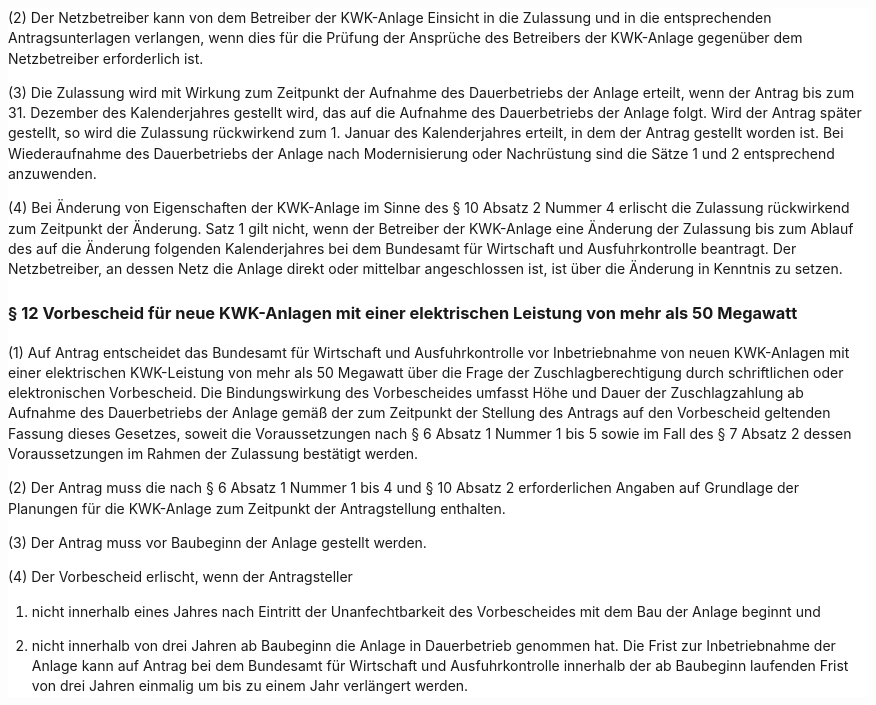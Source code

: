 


(2) Der Netzbetreiber kann von dem Betreiber der KWK-Anlage Einsicht
in die Zulassung und in die entsprechenden Antragsunterlagen
verlangen, wenn dies für die Prüfung der Ansprüche des Betreibers der
KWK-Anlage gegenüber dem Netzbetreiber erforderlich ist.

(3) Die Zulassung wird mit Wirkung zum Zeitpunkt der Aufnahme des
Dauerbetriebs der Anlage erteilt, wenn der Antrag bis zum 31. Dezember
des Kalenderjahres gestellt wird, das auf die Aufnahme des
Dauerbetriebs der Anlage folgt. Wird der Antrag später gestellt, so
wird die Zulassung rückwirkend zum 1. Januar des Kalenderjahres
erteilt, in dem der Antrag gestellt worden ist. Bei Wiederaufnahme des
Dauerbetriebs der Anlage nach Modernisierung oder Nachrüstung sind die
Sätze 1 und 2 entsprechend anzuwenden.

(4) Bei Änderung von Eigenschaften der KWK-Anlage im Sinne des § 10
Absatz 2 Nummer 4 erlischt die Zulassung rückwirkend zum Zeitpunkt der
Änderung. Satz 1 gilt nicht, wenn der Betreiber der KWK-Anlage eine
Änderung der Zulassung bis zum Ablauf des auf die Änderung folgenden
Kalenderjahres bei dem Bundesamt für Wirtschaft und Ausfuhrkontrolle
beantragt. Der Netzbetreiber, an dessen Netz die Anlage direkt oder
mittelbar angeschlossen ist, ist über die Änderung in Kenntnis zu
setzen.


### § 12 Vorbescheid für neue KWK-Anlagen mit einer elektrischen Leistung von mehr als 50 Megawatt

(1) Auf Antrag entscheidet das Bundesamt für Wirtschaft und
Ausfuhrkontrolle vor Inbetriebnahme von neuen KWK-Anlagen mit einer
elektrischen KWK-Leistung von mehr als 50 Megawatt über die Frage der
Zuschlagberechtigung durch schriftlichen oder elektronischen
Vorbescheid. Die Bindungswirkung des Vorbescheides umfasst Höhe und
Dauer der Zuschlagzahlung ab Aufnahme des Dauerbetriebs der Anlage
gemäß der zum Zeitpunkt der Stellung des Antrags auf den Vorbescheid
geltenden Fassung dieses Gesetzes, soweit die Voraussetzungen nach § 6
Absatz 1 Nummer 1 bis 5 sowie im Fall des § 7 Absatz 2 dessen
Voraussetzungen im Rahmen der Zulassung bestätigt werden.

(2) Der Antrag muss die nach § 6 Absatz 1 Nummer 1 bis 4 und § 10
Absatz 2 erforderlichen Angaben auf Grundlage der Planungen für die
KWK-Anlage zum Zeitpunkt der Antragstellung enthalten.

(3) Der Antrag muss vor Baubeginn der Anlage gestellt werden.

(4) Der Vorbescheid erlischt, wenn der Antragsteller

1.  nicht innerhalb eines Jahres nach Eintritt der Unanfechtbarkeit des
    Vorbescheides mit dem Bau der Anlage beginnt und


2.  nicht innerhalb von drei Jahren ab Baubeginn die Anlage in
    Dauerbetrieb genommen hat. Die Frist zur Inbetriebnahme der Anlage
    kann auf Antrag bei dem Bundesamt für Wirtschaft und Ausfuhrkontrolle
    innerhalb der ab Baubeginn laufenden Frist von drei Jahren einmalig um
    bis zu einem Jahr verlängert werden.
